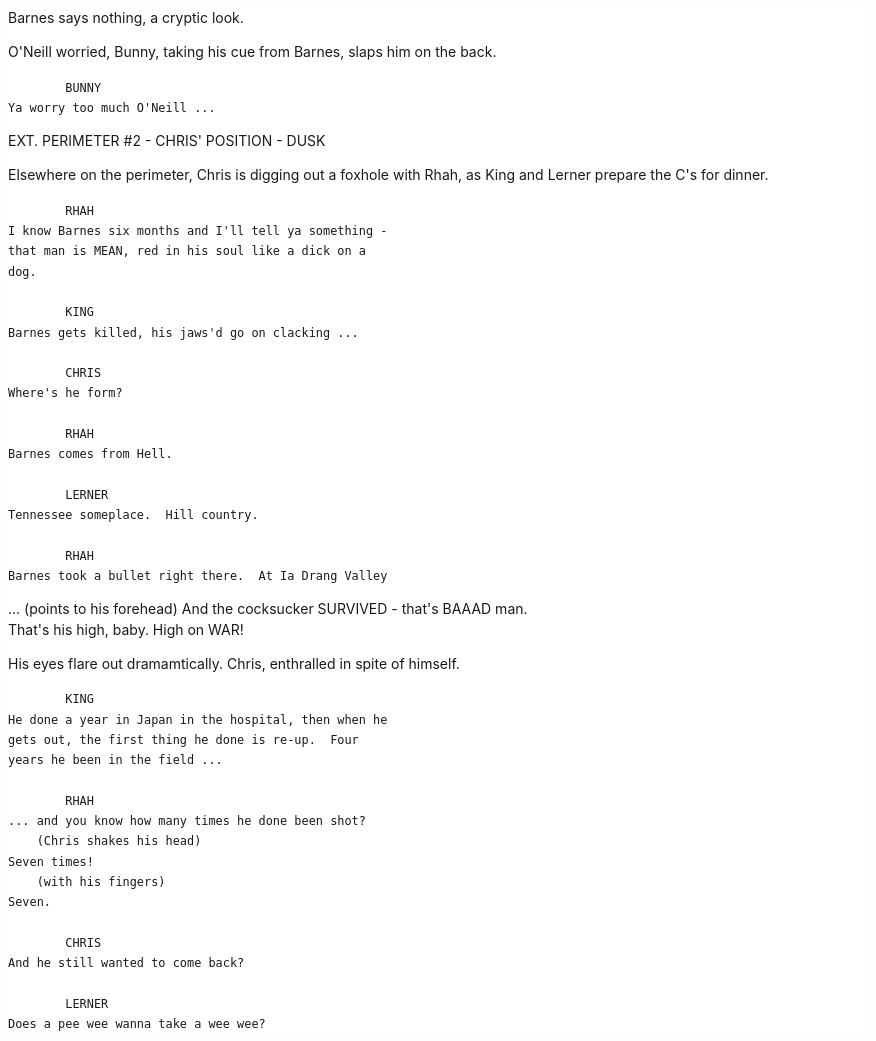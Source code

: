 Barnes says nothing, a cryptic look.

O'Neill worried, Bunny, taking his cue from Barnes, slaps him on 
the back.

			BUNNY
	Ya worry too much O'Neill ...

EXT. PERIMETER #2 - CHRIS' POSITION - DUSK

Elsewhere on the perimeter, Chris is digging out a foxhole with 
Rhah, as King and Lerner prepare the C's for dinner.

			RHAH
	I know Barnes six months and I'll tell ya something - 
	that man is MEAN, red in his soul like a dick on a 
	dog.

			KING
	Barnes gets killed, his jaws'd go on clacking ...

			CHRIS
	Where's he form?

			RHAH
	Barnes comes from Hell.

			LERNER
	Tennessee someplace.  Hill country.

			RHAH
	Barnes took a bullet right there.  At Ia Drang Valley 
...
		(points to his forehead)
	And the cocksucker SURVIVED - that's BAAAD man.  
	That's his high, baby.  High on WAR!

His eyes flare out dramamtically.  Chris, enthralled in spite of 
himself.

			KING
	He done a year in Japan in the hospital, then when he 
	gets out, the first thing he done is re-up.  Four 
	years he been in the field ...

			RHAH
	... and you know how many times he done been shot?
		(Chris shakes his head)
	Seven times!
		(with his fingers)
	Seven.

			CHRIS
	And he still wanted to come back?

			LERNER
	Does a pee wee wanna take a wee wee?
